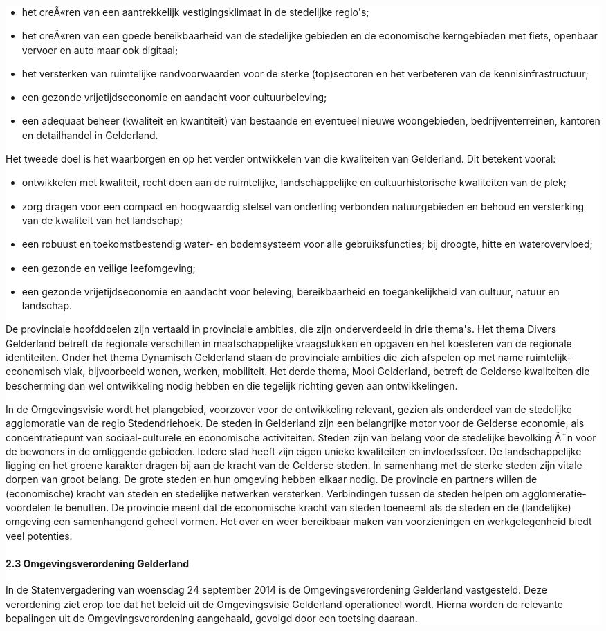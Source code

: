 * het creÃ«ren van een aantrekkelijk vestigingsklimaat in de stedelijke regio's;

* het creÃ«ren van een goede bereikbaarheid van de stedelijke gebieden en de economische kerngebieden met fiets, openbaar vervoer en auto maar ook digitaal;

* het versterken van ruimtelijke randvoorwaarden voor de sterke (top)sectoren en het verbeteren van de kennisinfrastructuur;

* een gezonde vrijetijdseconomie en aandacht voor cultuurbeleving;

* een adequaat beheer (kwaliteit en kwantiteit) van bestaande en eventueel nieuwe woongebieden, bedrijventerreinen, kantoren en detailhandel in Gelderland.

Het tweede doel is het waarborgen en op het verder ontwikkelen van die kwaliteiten van Gelderland. Dit betekent vooral:

* ontwikkelen met kwaliteit, recht doen aan de ruimtelijke, landschappelijke en cultuurhistorische kwaliteiten van de plek;

* zorg dragen voor een compact en hoogwaardig stelsel van onderling verbonden natuurgebieden en behoud en versterking van de kwaliteit van het landschap;

* een robuust en toekomstbestendig water\- en bodemsysteem voor alle gebruiksfuncties; bij droogte, hitte en waterovervloed;

* een gezonde en veilige leefomgeving;

* een gezonde vrijetijdseconomie en aandacht voor beleving, bereikbaarheid en toegankelijkheid van cultuur, natuur en landschap.

De provinciale hoofddoelen zijn vertaald in provinciale ambities, die zijn onderverdeeld in drie thema's. Het thema Divers Gelderland betreft de regionale verschillen in maatschappelijke vraagstukken en opgaven en het koesteren van de regionale identiteiten. Onder het thema Dynamisch Gelderland staan de provinciale ambities die zich afspelen op met name ruimtelijk\-economisch vlak, bijvoorbeeld wonen, werken, mobiliteit. Het derde thema, Mooi Gelderland, betreft de Gelderse kwaliteiten die bescherming dan wel ontwikkeling nodig hebben en die tegelijk richting geven aan ontwikkelingen.

In de Omgevingsvisie wordt het plangebied, voorzover voor de ontwikkeling relevant, gezien als onderdeel van de stedelijke agglomoratie van de regio Stedendriehoek. De steden in Gelderland zijn een belangrijke motor voor de Gelderse economie, als concentratiepunt van sociaal\-culturele en economische activiteiten. Steden zijn van belang voor de stedelijke bevolking Ã¨n voor de bewoners in de omliggende gebieden. Iedere stad heeft zijn eigen unieke kwaliteiten en invloedssfeer. De landschappelijke ligging en het groene karakter dragen bij aan de kracht van de Gelderse steden. In samenhang met de sterke steden zijn vitale dorpen van groot belang. De grote steden en hun omgeving hebben elkaar nodig. De provincie en partners willen de (economische) kracht van steden en stedelijke netwerken versterken. Verbindingen tussen de steden helpen om agglomeratie\-voordelen te benutten. De provincie meent dat de economische kracht van steden toeneemt als de steden en de (landelijke) omgeving een samenhangend geheel vormen. Het over en weer bereikbaar maken van voorzieningen en werkgelegenheid biedt veel potenties.

#### 2\.3 Omgevingsverordening Gelderland

In de Statenvergadering van woensdag 24 september 2014 is de Omgevingsverordening Gelderland vastgesteld. Deze verordening ziet erop toe dat het beleid uit de Omgevingsvisie Gelderland operationeel wordt. Hierna worden de relevante bepalingen uit de Omgevingsverordening aangehaald, gevolgd door een toetsing daaraan.
